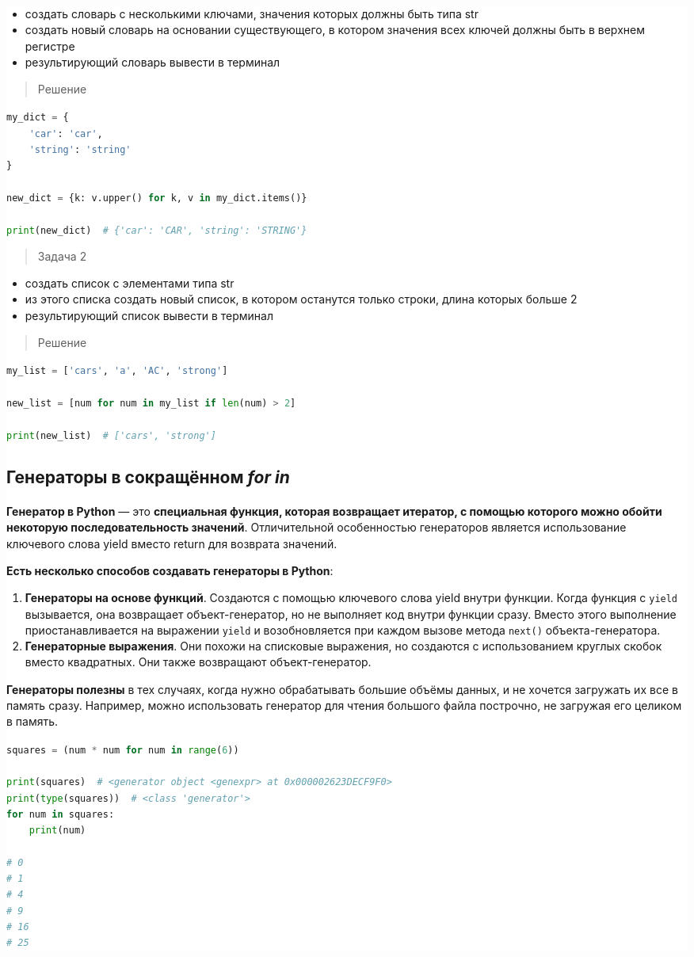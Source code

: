 - создать словарь с несколькими ключами, значения которых должны быть типа str
- создать новый словарь на основании существующего, в котором значения всех ключей должны быть в верхнем регистре
- результирующий словарь вывести в терминал

> Решение

```python
my_dict = {  
    'car': 'car',  
    'string': 'string'  
}  
  
new_dict = {k: v.upper() for k, v in my_dict.items()}  
  
print(new_dict)  # {'car': 'CAR', 'string': 'STRING'}
```

> Задача 2

- создать список с элементами типа str
- из этого списка создать новый список, в котором останутся только строки, длина которых больше 2
- результирующий список вывести в терминал

> Решение

```python
my_list = ['cars', 'a', 'AC', 'strong']  
  
new_list = [num for num in my_list if len(num) > 2]  
  
print(new_list)  # ['cars', 'strong']
```


## Генераторы в сокращённом _for in_

**Генератор в Python** — это **специальная функция, которая возвращает итератор, с помощью которого можно обойти некоторую последовательность значений**. Отличительной особенностью генераторов является использование ключевого слова yield вместо return для возврата значений. 

**Есть несколько способов создавать генераторы в Python**:

1. **Генераторы на основе функций**. Создаются с помощью ключевого слова yield внутри функции. Когда функция с `yield `вызывается, она возвращает объект-генератор, но не выполняет код внутри функции сразу. Вместо этого выполнение приостанавливается на выражении `yield` и возобновляется при каждом вызове метода `next()` объекта-генератора.
2. **Генераторные выражения**. Они похожи на списковые выражения, но создаются с использованием круглых скобок вместо квадратных. Они также возвращают объект-генератор.

**Генераторы полезны** в тех случаях, когда нужно обрабатывать большие объёмы данных, и не хочется загружать их все в память сразу. Например, можно использовать генератор для чтения большого файла построчно, не загружая его целиком в память.

```python
squares = (num * num for num in range(6))
  
print(squares)  # <generator object <genexpr> at 0x000002623DECF9F0>
print(type(squares))  # <class 'generator'>
for num in squares:  
    print(num)

# 0
# 1
# 4
# 9
# 16
# 25
```

